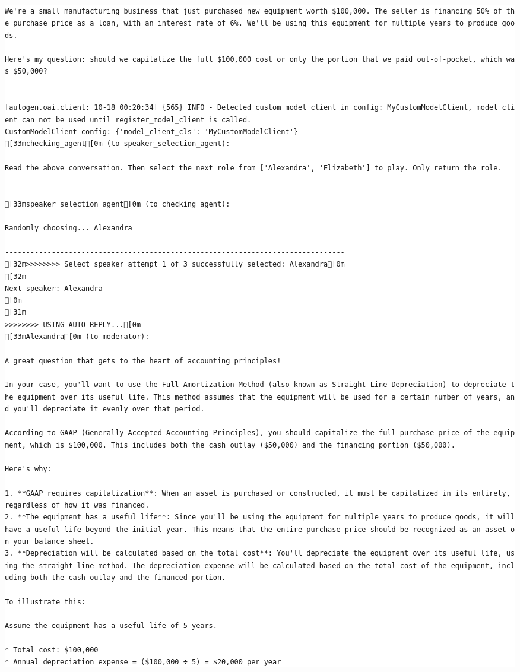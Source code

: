     We're a small manufacturing business that just purchased new equipment worth $100,000. The seller is financing 50% of the purchase price as a loan, with an interest rate of 6%. We'll be using this equipment for multiple years to produce goods.
    
    Here's my question: should we capitalize the full $100,000 cost or only the portion that we paid out-of-pocket, which was $50,000?
    
    --------------------------------------------------------------------------------
    [autogen.oai.client: 10-18 00:20:34] {565} INFO - Detected custom model client in config: MyCustomModelClient, model client can not be used until register_model_client is called.
    CustomModelClient config: {'model_client_cls': 'MyCustomModelClient'}
    [33mchecking_agent[0m (to speaker_selection_agent):
    
    Read the above conversation. Then select the next role from ['Alexandra', 'Elizabeth'] to play. Only return the role.
    
    --------------------------------------------------------------------------------
    [33mspeaker_selection_agent[0m (to checking_agent):
    
    Randomly choosing... Alexandra
    
    --------------------------------------------------------------------------------
    [32m>>>>>>>> Select speaker attempt 1 of 3 successfully selected: Alexandra[0m
    [32m
    Next speaker: Alexandra
    [0m
    [31m
    >>>>>>>> USING AUTO REPLY...[0m
    [33mAlexandra[0m (to moderator):
    
    A great question that gets to the heart of accounting principles!
    
    In your case, you'll want to use the Full Amortization Method (also known as Straight-Line Depreciation) to depreciate the equipment over its useful life. This method assumes that the equipment will be used for a certain number of years, and you'll depreciate it evenly over that period.
    
    According to GAAP (Generally Accepted Accounting Principles), you should capitalize the full purchase price of the equipment, which is $100,000. This includes both the cash outlay ($50,000) and the financing portion ($50,000).
    
    Here's why:
    
    1. **GAAP requires capitalization**: When an asset is purchased or constructed, it must be capitalized in its entirety, regardless of how it was financed.
    2. **The equipment has a useful life**: Since you'll be using the equipment for multiple years to produce goods, it will have a useful life beyond the initial year. This means that the entire purchase price should be recognized as an asset on your balance sheet.
    3. **Depreciation will be calculated based on the total cost**: You'll depreciate the equipment over its useful life, using the straight-line method. The depreciation expense will be calculated based on the total cost of the equipment, including both the cash outlay and the financed portion.
    
    To illustrate this:
    
    Assume the equipment has a useful life of 5 years.
    
    * Total cost: $100,000
    * Annual depreciation expense = ($100,000 ÷ 5) = $20,000 per year
    